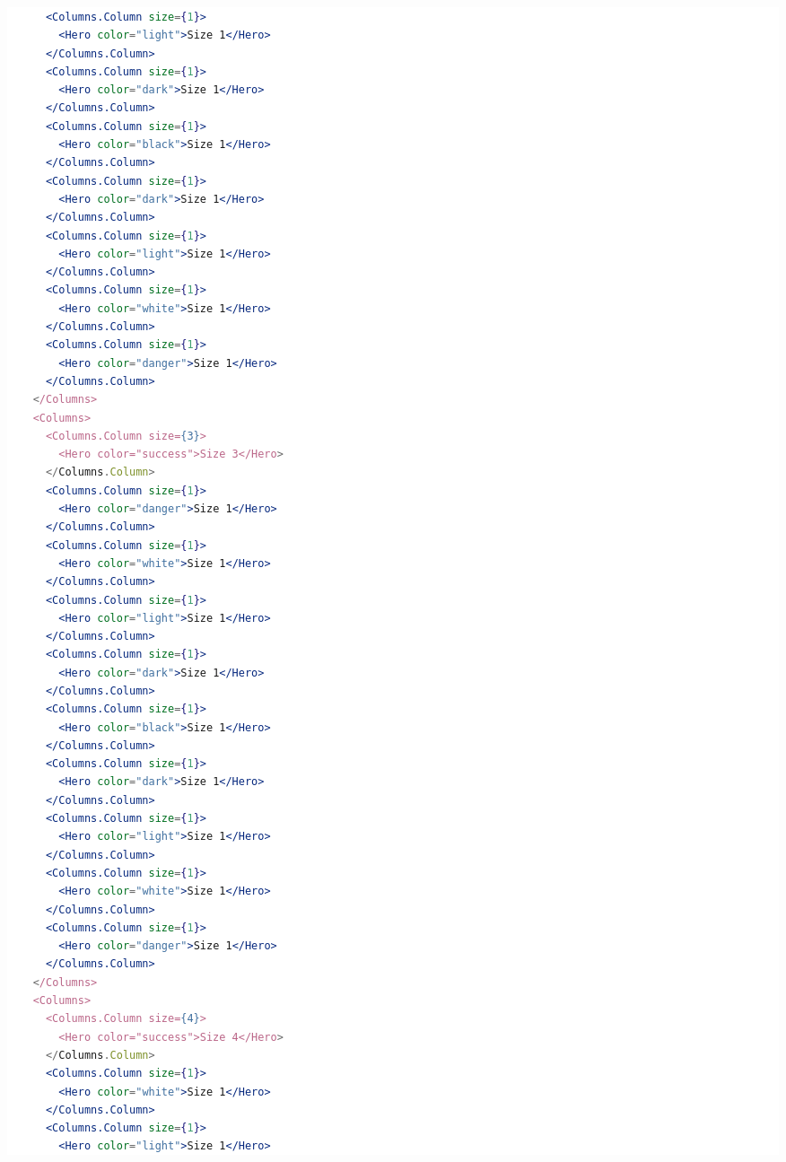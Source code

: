 ```jsx
      <Columns.Column size={1}>
        <Hero color="light">Size 1</Hero>
      </Columns.Column>
      <Columns.Column size={1}>
        <Hero color="dark">Size 1</Hero>
      </Columns.Column>
      <Columns.Column size={1}>
        <Hero color="black">Size 1</Hero>
      </Columns.Column>
      <Columns.Column size={1}>
        <Hero color="dark">Size 1</Hero>
      </Columns.Column>
      <Columns.Column size={1}>
        <Hero color="light">Size 1</Hero>
      </Columns.Column>
      <Columns.Column size={1}>
        <Hero color="white">Size 1</Hero>
      </Columns.Column>
      <Columns.Column size={1}>
        <Hero color="danger">Size 1</Hero>
      </Columns.Column>
    </Columns>
    <Columns>
      <Columns.Column size={3}>
        <Hero color="success">Size 3</Hero>
      </Columns.Column>
      <Columns.Column size={1}>
        <Hero color="danger">Size 1</Hero>
      </Columns.Column>
      <Columns.Column size={1}>
        <Hero color="white">Size 1</Hero>
      </Columns.Column>
      <Columns.Column size={1}>
        <Hero color="light">Size 1</Hero>
      </Columns.Column>
      <Columns.Column size={1}>
        <Hero color="dark">Size 1</Hero>
      </Columns.Column>
      <Columns.Column size={1}>
        <Hero color="black">Size 1</Hero>
      </Columns.Column>
      <Columns.Column size={1}>
        <Hero color="dark">Size 1</Hero>
      </Columns.Column>
      <Columns.Column size={1}>
        <Hero color="light">Size 1</Hero>
      </Columns.Column>
      <Columns.Column size={1}>
        <Hero color="white">Size 1</Hero>
      </Columns.Column>
      <Columns.Column size={1}>
        <Hero color="danger">Size 1</Hero>
      </Columns.Column>
    </Columns>
    <Columns>
      <Columns.Column size={4}>
        <Hero color="success">Size 4</Hero>
      </Columns.Column>
      <Columns.Column size={1}>
        <Hero color="white">Size 1</Hero>
      </Columns.Column>
      <Columns.Column size={1}>
        <Hero color="light">Size 1</Hero>
```
